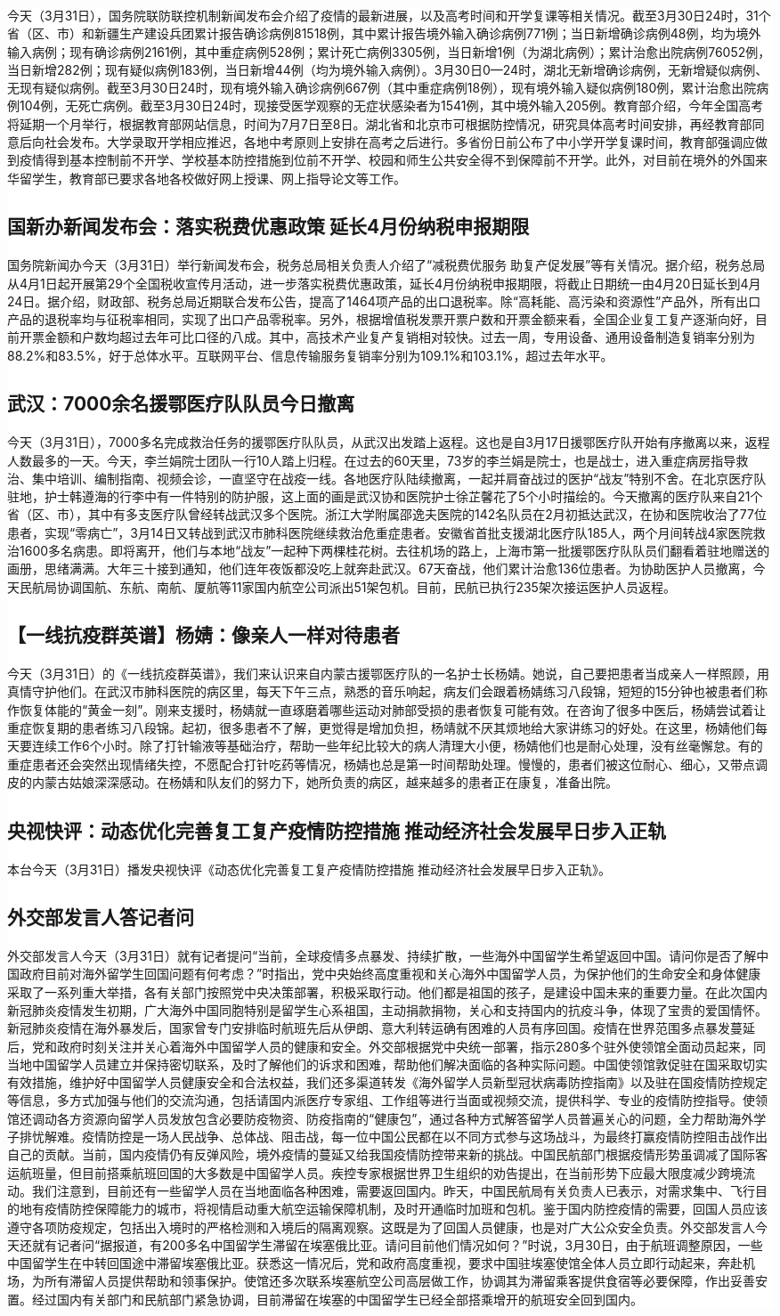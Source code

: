 
今天（3月31日），国务院联防联控机制新闻发布会介绍了疫情的最新进展，以及高考时间和开学复课等相关情况。截至3月30日24时，31个省（区、市）和新疆生产建设兵团累计报告确诊病例81518例，其中累计报告境外输入确诊病例771例；当日新增确诊病例48例，均为境外输入病例；现有确诊病例2161例，其中重症病例528例；累计死亡病例3305例，当日新增1例（为湖北病例）；累计治愈出院病例76052例，当日新增282例；现有疑似病例183例，当日新增44例（均为境外输入病例）。3月30日0—24时，湖北无新增确诊病例，无新增疑似病例、无现有疑似病例。截至3月30日24时，现有境外输入确诊病例667例（其中重症病例18例），现有境外输入疑似病例180例，累计治愈出院病例104例，无死亡病例。截至3月30日24时，现接受医学观察的无症状感染者为1541例，其中境外输入205例。教育部介绍，今年全国高考将延期一个月举行，根据教育部网站信息，时间为7月7日至8日。湖北省和北京市可根据防控情况，研究具体高考时间安排，再经教育部同意后向社会发布。大学录取开学相应推迟，各地中考原则上安排在高考之后进行。多省份日前公布了中小学开学复课时间，教育部强调应做到疫情得到基本控制前不开学、学校基本防控措施到位前不开学、校园和师生公共安全得不到保障前不开学。此外，对目前在境外的外国来华留学生，教育部已要求各地各校做好网上授课、网上指导论文等工作。


## 国新办新闻发布会：落实税费优惠政策 延长4月份纳税申报期限


国务院新闻办今天（3月31日）举行新闻发布会，税务总局相关负责人介绍了“减税费优服务 助复产促发展”等有关情况。据介绍，税务总局从4月1日起开展第29个全国税收宣传月活动，进一步落实税费优惠政策，延长4月份纳税申报期限，将截止日期统一由4月20日延长到4月24日。据介绍，财政部、税务总局近期联合发布公告，提高了1464项产品的出口退税率。除“高耗能、高污染和资源性”产品外，所有出口产品的退税率均与征税率相同，实现了出口产品零税率。另外，根据增值税发票开票户数和开票金额来看，全国企业复工复产逐渐向好，目前开票金额和户数均超过去年可比口径的八成。其中，高技术产业复产复销相对较快。过去一周，专用设备、通用设备制造复销率分别为88.2%和83.5%，好于总体水平。互联网平台、信息传输服务复销率分别为109.1%和103.1%，超过去年水平。


## 武汉：7000余名援鄂医疗队队员今日撤离


今天（3月31日），7000多名完成救治任务的援鄂医疗队队员，从武汉出发踏上返程。这也是自3月17日援鄂医疗队开始有序撤离以来，返程人数最多的一天。今天，李兰娟院士团队一行10人踏上归程。在过去的60天里，73岁的李兰娟是院士，也是战士，进入重症病房指导救治、集中培训、编制指南、视频会诊，一直坚守在战疫一线。各地医疗队陆续撤离，一起并肩奋战过的医护“战友”特别不舍。在北京医疗队驻地，护士韩遵海的行李中有一件特别的防护服，这上面的画是武汉协和医院护士徐芷馨花了5个小时描绘的。今天撤离的医疗队来自21个省（区、市），其中有多支医疗队曾经转战武汉多个医院。浙江大学附属邵逸夫医院的142名队员在2月初抵达武汉，在协和医院收治了77位患者，实现“零病亡”，3月14日又转战到武汉市肺科医院继续救治危重症患者。安徽省首批支援湖北医疗队185人，两个月间转战4家医院救治1600多名病患。即将离开，他们与本地“战友”一起种下两棵桂花树。去往机场的路上，上海市第一批援鄂医疗队队员们翻看着驻地赠送的画册，思绪满满。大年三十接到通知，他们连年夜饭都没吃上就奔赴武汉。67天奋战，他们累计治愈136位患者。为协助医护人员撤离，今天民航局协调国航、东航、南航、厦航等11家国内航空公司派出51架包机。目前，民航已执行235架次接运医护人员返程。


## 【一线抗疫群英谱】杨婧：像亲人一样对待患者


今天（3月31日）的《一线抗疫群英谱》，我们来认识来自内蒙古援鄂医疗队的一名护士长杨婧。她说，自己要把患者当成亲人一样照顾，用真情守护他们。在武汉市肺科医院的病区里，每天下午三点，熟悉的音乐响起，病友们会跟着杨婧练习八段锦，短短的15分钟也被患者们称作恢复体能的“黄金一刻”。刚来支援时，杨婧就一直琢磨着哪些运动对肺部受损的患者恢复可能有效。在咨询了很多中医后，杨婧尝试着让重症恢复期的患者练习八段锦。起初，很多患者不了解，更觉得是增加负担，杨靖就不厌其烦地给大家讲练习的好处。在这里，杨婧他们每天要连续工作6个小时。除了打针输液等基础治疗，帮助一些年纪比较大的病人清理大小便，杨婧他们也是耐心处理，没有丝毫懈怠。有的重症患者还会突然出现情绪失控，不愿配合打针吃药等情况，杨婧也总是第一时间帮助处理。慢慢的，患者们被这位耐心、细心，又带点调皮的内蒙古姑娘深深感动。在杨婧和队友们的努力下，她所负责的病区，越来越多的患者正在康复，准备出院。


## 央视快评：动态优化完善复工复产疫情防控措施 推动经济社会发展早日步入正轨


本台今天（3月31日）播发央视快评《动态优化完善复工复产疫情防控措施 推动经济社会发展早日步入正轨》。


## 外交部发言人答记者问


外交部发言人今天（3月31日）就有记者提问“当前，全球疫情多点暴发、持续扩散，一些海外中国留学生希望返回中国。请问你是否了解中国政府目前对海外留学生回国问题有何考虑？”时指出，党中央始终高度重视和关心海外中国留学人员，为保护他们的生命安全和身体健康采取了一系列重大举措，各有关部门按照党中央决策部署，积极采取行动。他们都是祖国的孩子，是建设中国未来的重要力量。在此次国内新冠肺炎疫情发生初期，广大海外中国同胞特别是留学生心系祖国，主动捐款捐物，关心和支持国内的抗疫斗争，体现了宝贵的爱国情怀。新冠肺炎疫情在海外暴发后，国家曾专门安排临时航班先后从伊朗、意大利转运确有困难的人员有序回国。疫情在世界范围多点暴发蔓延后，党和政府时刻关注并关心着海外中国留学人员的健康和安全。外交部根据党中央统一部署，指示280多个驻外使领馆全面动员起来，同当地中国留学人员建立并保持密切联系，及时了解他们的诉求和困难，帮助他们解决面临的各种实际问题。中国使领馆敦促驻在国采取切实有效措施，维护好中国留学人员健康安全和合法权益，我们还多渠道转发《海外留学人员新型冠状病毒防控指南》以及驻在国疫情防控规定等信息，多方式加强与他们的交流沟通，包括请国内派医疗专家组、工作组等进行当面或视频交流，提供科学、专业的疫情防控指导。使领馆还调动各方资源向留学人员发放包含必要防疫物资、防疫指南的“健康包”，通过各种方式解答留学人员普遍关心的问题，全力帮助海外学子排忧解难。疫情防控是一场人民战争、总体战、阻击战，每一位中国公民都在以不同方式参与这场战斗，为最终打赢疫情防控阻击战作出自己的贡献。当前，国内疫情仍有反弹风险，境外疫情的蔓延又给我国疫情防控带来新的挑战。中国民航部门根据疫情形势虽调减了国际客运航班量，但目前搭乘航班回国的大多数是中国留学人员。疾控专家根据世界卫生组织的劝告提出，在当前形势下应最大限度减少跨境流动。我们注意到，目前还有一些留学人员在当地面临各种困难，需要返回国内。昨天，中国民航局有关负责人已表示，对需求集中、飞行目的地有疫情防控保障能力的城市，将视情启动重大航空运输保障机制，及时开通临时加班和包机。鉴于国内防控疫情的需要，回国人员应该遵守各项防疫规定，包括出入境时的严格检测和入境后的隔离观察。这既是为了回国人员健康，也是对广大公众安全负责。外交部发言人今天还就有记者问“据报道，有200多名中国留学生滞留在埃塞俄比亚。请问目前他们情况如何？”时说，3月30日，由于航班调整原因，一些中国留学生在中转回国途中滞留埃塞俄比亚。获悉这一情况后，党和政府高度重视，要求中国驻埃塞使馆全体人员立即行动起来，奔赴机场，为所有滞留人员提供帮助和领事保护。使馆还多次联系埃塞航空公司高层做工作，协调其为滞留乘客提供食宿等必要保障，作出妥善安置。经过国内有关部门和民航部门紧急协调，目前滞留在埃塞的中国留学生已经全部搭乘增开的航班安全回到国内。
